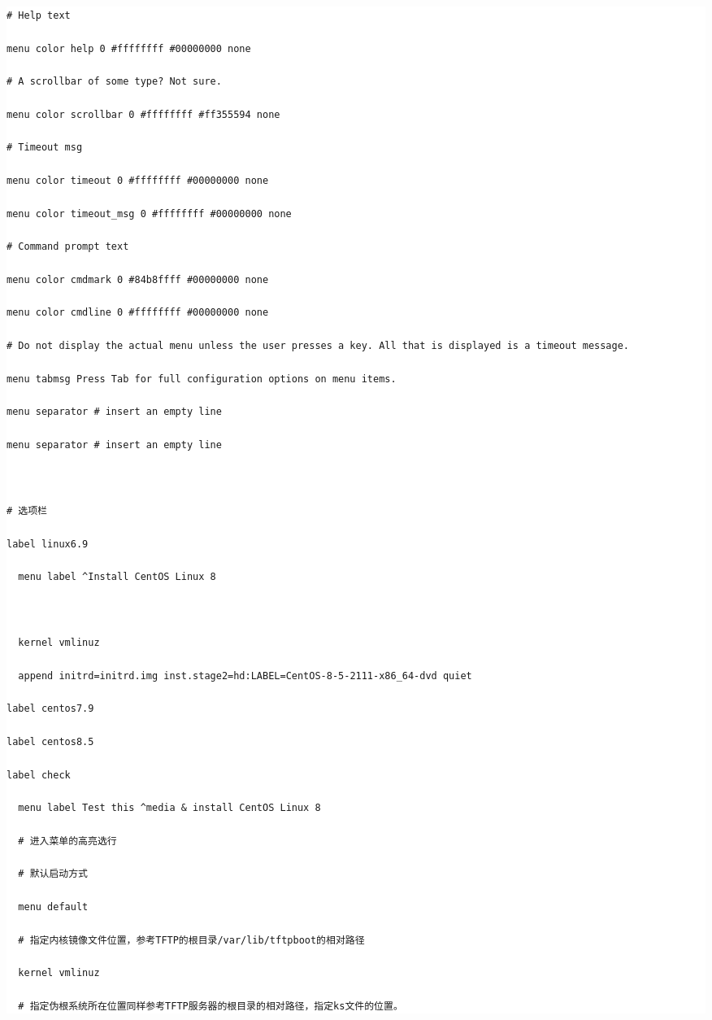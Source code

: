 ```
# Help text

menu color help 0 #ffffffff #00000000 none

# A scrollbar of some type? Not sure.

menu color scrollbar 0 #ffffffff #ff355594 none

# Timeout msg

menu color timeout 0 #ffffffff #00000000 none

menu color timeout_msg 0 #ffffffff #00000000 none

# Command prompt text

menu color cmdmark 0 #84b8ffff #00000000 none

menu color cmdline 0 #ffffffff #00000000 none

# Do not display the actual menu unless the user presses a key. All that is displayed is a timeout message.

menu tabmsg Press Tab for full configuration options on menu items.

menu separator # insert an empty line

menu separator # insert an empty line



# 选项栏

label linux6.9

  menu label ^Install CentOS Linux 8

  

  kernel vmlinuz

  append initrd=initrd.img inst.stage2=hd:LABEL=CentOS-8-5-2111-x86_64-dvd quiet

label centos7.9

label centos8.5

label check

  menu label Test this ^media & install CentOS Linux 8

  # 进入菜单的高亮选行

  # 默认启动方式

  menu default       

  # 指定内核镜像文件位置，参考TFTP的根目录/var/lib/tftpboot的相对路径

  kernel vmlinuz     

  # 指定伪根系统所在位置同样参考TFTP服务器的根目录的相对路径，指定ks文件的位置。

```